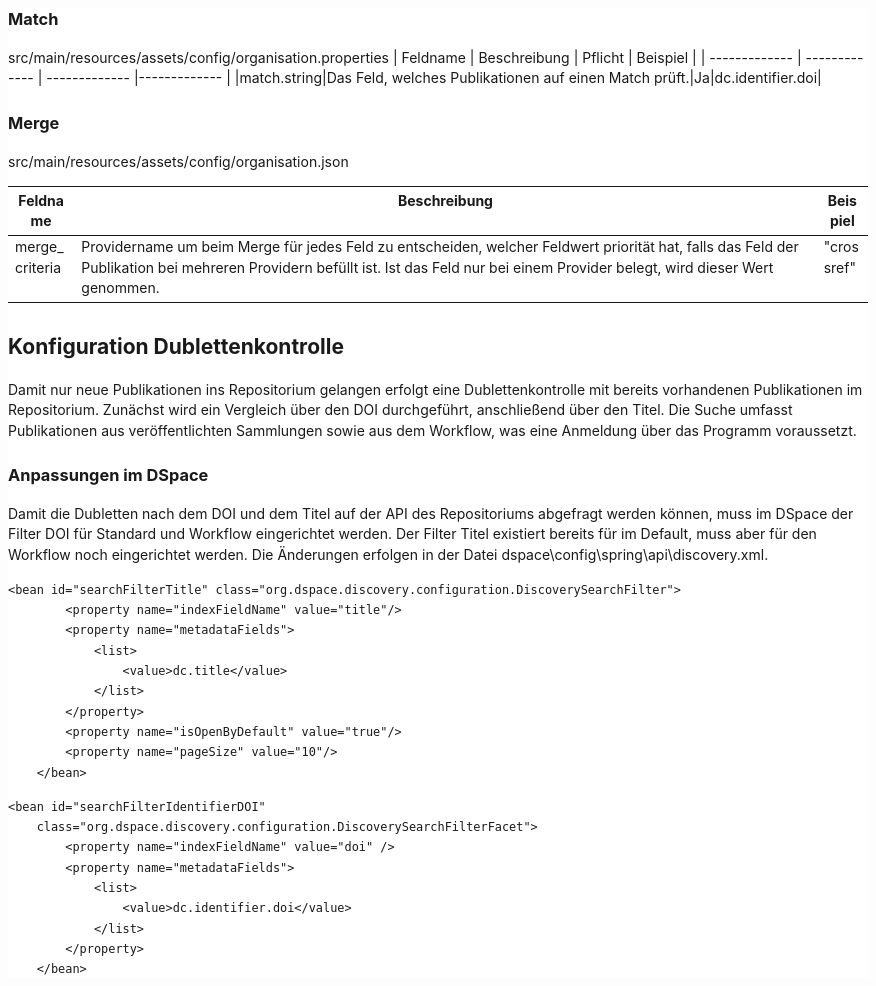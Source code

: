 <a name="match-1"/>

### Match
src/main/resources/assets/config/organisation.properties
| Feldname      | Beschreibung  | Pflicht  | Beispiel  |
| ------------- | ------------- | ------------- |------------- |
|match.string|Das Feld, welches Publikationen auf einen Match prüft.|Ja|dc.identifier.doi|


<a name="merge-1"/>

### Merge
src/main/resources/assets/config/organisation.json

| Feldname | Beschreibung | Beispiel |
| ------------- | ------------- | ------------- |
|merge_criteria|Providername um beim Merge für jedes Feld zu entscheiden, welcher Feldwert priorität hat, falls das Feld der Publikation bei mehreren Providern befüllt ist. Ist das Feld nur bei einem Provider belegt, wird dieser Wert genommen.|"crossref"|


<a name="konfigurationen-die-dublettenkontrolle"/>

## Konfiguration Dublettenkontrolle
Damit nur neue Publikationen ins Repositorium gelangen erfolgt eine Dublettenkontrolle mit bereits vorhandenen Publikationen im Repositorium. Zunächst wird ein Vergleich über den DOI durchgeführt, anschließend über den Titel. Die Suche umfasst Publikationen aus veröffentlichten Sammlungen sowie aus dem Workflow, was eine Anmeldung über das Programm voraussetzt.

<a name="anpassung-dspace"/>

### Anpassungen im DSpace
Damit die Dubletten nach dem DOI und dem Titel auf der API des Repositoriums abgefragt werden können, muss im DSpace der Filter DOI für Standard und Workflow eingerichtet werden. Der Filter Titel existiert bereits für im  Default, muss aber für den Workflow noch eingerichtet werden. Die Änderungen erfolgen in der Datei dspace\config\spring\api\discovery.xml.

```
<bean id="searchFilterTitle" class="org.dspace.discovery.configuration.DiscoverySearchFilter">
        <property name="indexFieldName" value="title"/>
        <property name="metadataFields">
            <list>
                <value>dc.title</value>
            </list>
        </property>
        <property name="isOpenByDefault" value="true"/>
        <property name="pageSize" value="10"/>
    </bean>
```

```
<bean id="searchFilterIdentifierDOI"
    class="org.dspace.discovery.configuration.DiscoverySearchFilterFacet">
        <property name="indexFieldName" value="doi" />
        <property name="metadataFields">
            <list>
                <value>dc.identifier.doi</value>
            </list>
        </property>
    </bean>
```
